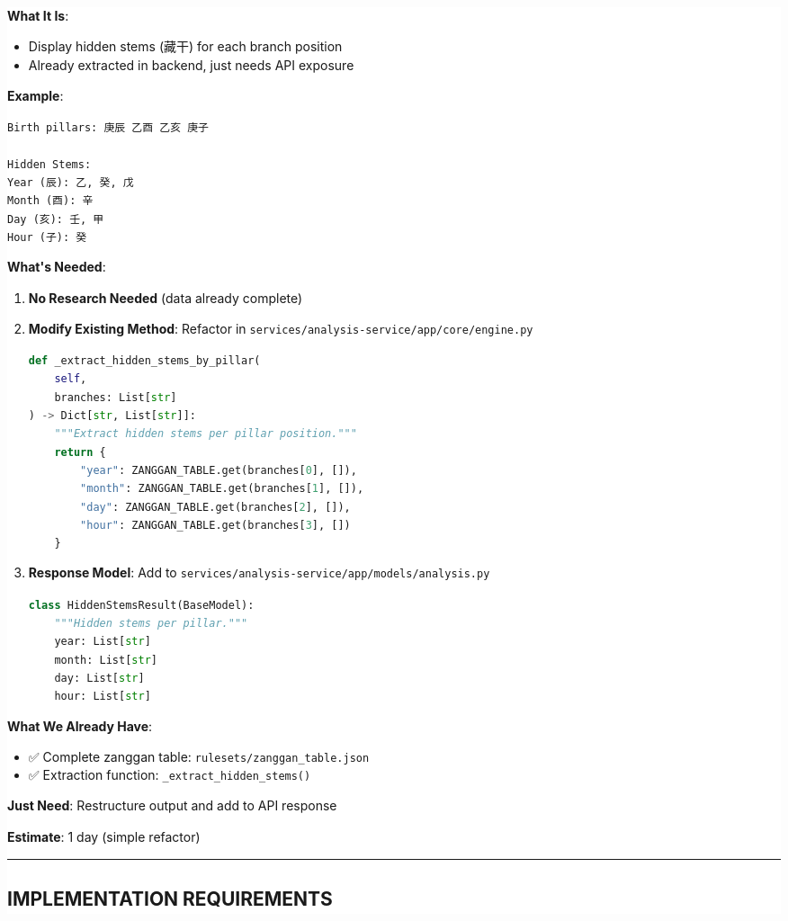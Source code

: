 **What It Is**:
- Display hidden stems (藏干) for each branch position
- Already extracted in backend, just needs API exposure

**Example**:
```
Birth pillars: 庚辰 乙酉 乙亥 庚子

Hidden Stems:
Year (辰): 乙, 癸, 戊
Month (酉): 辛
Day (亥): 壬, 甲
Hour (子): 癸
```

**What's Needed**:

1. **No Research Needed** (data already complete)

2. **Modify Existing Method**: Refactor in `services/analysis-service/app/core/engine.py`
   ```python
   def _extract_hidden_stems_by_pillar(
       self,
       branches: List[str]
   ) -> Dict[str, List[str]]:
       """Extract hidden stems per pillar position."""
       return {
           "year": ZANGGAN_TABLE.get(branches[0], []),
           "month": ZANGGAN_TABLE.get(branches[1], []),
           "day": ZANGGAN_TABLE.get(branches[2], []),
           "hour": ZANGGAN_TABLE.get(branches[3], [])
       }
   ```

3. **Response Model**: Add to `services/analysis-service/app/models/analysis.py`
   ```python
   class HiddenStemsResult(BaseModel):
       """Hidden stems per pillar."""
       year: List[str]
       month: List[str]
       day: List[str]
       hour: List[str]
   ```

**What We Already Have**:
- ✅ Complete zanggan table: `rulesets/zanggan_table.json`
- ✅ Extraction function: `_extract_hidden_stems()`

**Just Need**: Restructure output and add to API response

**Estimate**: 1 day (simple refactor)

---

## IMPLEMENTATION REQUIREMENTS
